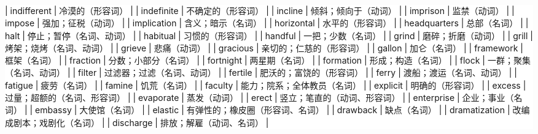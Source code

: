 | indifferent    | 冷漠的（形容词）              |
| indefinite     | 不确定的（形容词）             |
| incline        | 倾斜；倾向于（动词）            |
| imprison       | 监禁（动词）                |
| impose         | 强加；征税（动词）             |
| implication    | 含义；暗示（名词）             |
| horizontal     | 水平的（形容词）              |
| headquarters   | 总部（名词）                |
| halt           | 停止；暂停（名词、动词）          |
| habitual       | 习惯的（形容词）              |
| handful        | 一把；少数（名词）             |
| grind          | 磨碎；折磨（动词）             |
| grill          | 烤架；烧烤（名词、动词）          |
| grieve         | 悲痛（动词）                |
| gracious       | 亲切的；仁慈的（形容词）          |
| gallon         | 加仑（名词）                |
| framework      | 框架（名词）                |
| fraction       | 分数；小部分（名词）            |
| fortnight      | 两星期（名词）               |
| formation      | 形成；构造（名词）             |
| flock          | 一群；聚集（名词、动词）          |
| filter         | 过滤器；过滤（名词、动词）         |
| fertile        | 肥沃的；富饶的（形容词）          |
| ferry          | 渡船；渡运（名词、动词）          |
| fatigue        | 疲劳（名词）                |
| famine         | 饥荒（名词）                |
| faculty        | 能力；院系；全体教员（名词）        |
| explicit       | 明确的（形容词）              |
| excess         | 过量；超额的（名词、形容词）        |
| evaporate      | 蒸发（动词）                |
| erect          | 竖立；笔直的（动词、形容词）        |
| enterprise     | 企业；事业（名词）             |
| embassy        | 大使馆（名词）               |
| elastic        | 有弹性的；橡皮圈（形容词、名词）      |
| drawback       | 缺点（名词）                |
| dramatization  | 改编成剧本；戏剧化（名词）         |
| discharge      | 排放；解雇（动词、名词）          |